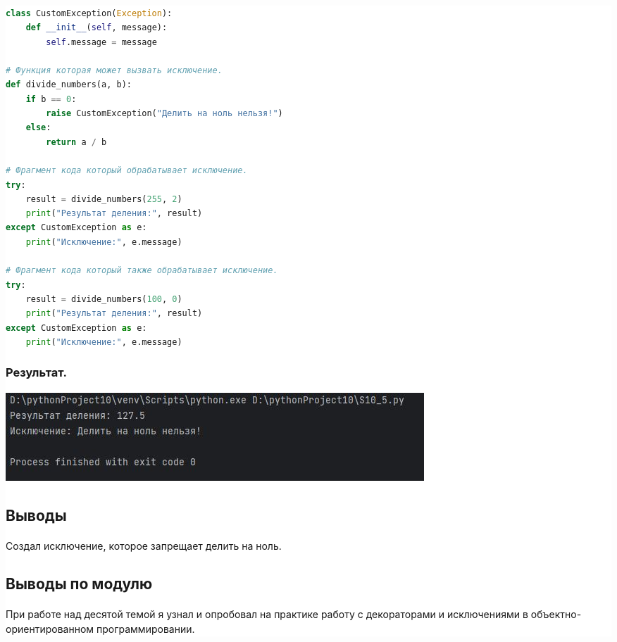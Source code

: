 ```python
class CustomException(Exception):
    def __init__(self, message):
        self.message = message

# Функция которая может вызвать исключение.
def divide_numbers(a, b):
    if b == 0:
        raise CustomException("Делить на ноль нельзя!")
    else:
        return a / b

# Фрагмент кода который обрабатывает исключение.
try:
    result = divide_numbers(255, 2)
    print("Результат деления:", result)
except CustomException as e:
    print("Исключение:", e.message)

# Фрагмент кода который также обрабатывает исключение.
try:
    result = divide_numbers(100, 0)
    print("Результат деления:", result)
except CustomException as e:
    print("Исключение:", e.message)
```
### Результат.
![Меню](https://github.com/Z1ROXESKERE/PROGR/blob/Тема_10/pics/S10_5%20peredelal.JPG)

## Выводы
Создал исключение, которое запрещает делить на ноль.

## Выводы по модулю
При работе над десятой темой я узнал и опробовал на практике работу с декораторами и исключениями в объектно-ориентированном программировании.
